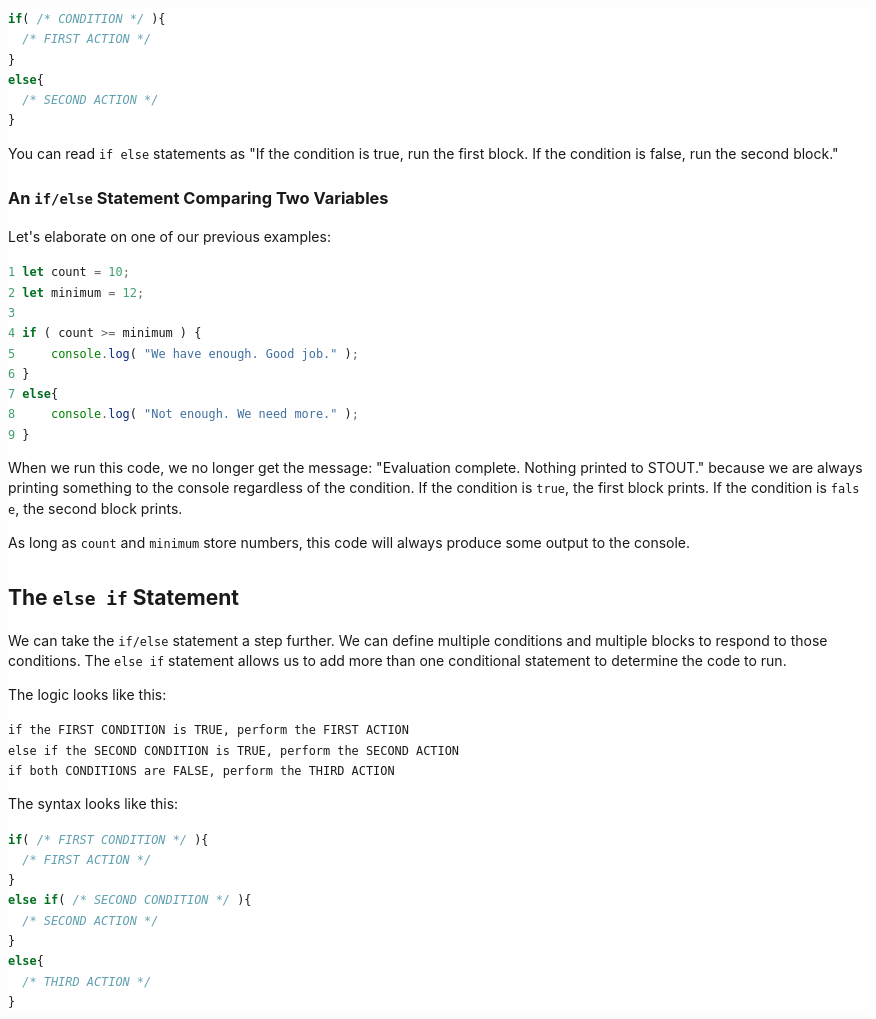 ```js
if( /* CONDITION */ ){
  /* FIRST ACTION */
}
else{
  /* SECOND ACTION */  
}
```

You can read `if else` statements as "If the condition is true, run the first block. If the condition is false, run the second block."

### An `if/else` Statement Comparing Two Variables  

Let's elaborate on one of our previous examples:

```js
1 let count = 10;
2 let minimum = 12;
3 
4 if ( count >= minimum ) {
5     console.log( "We have enough. Good job." );
6 }
7 else{
8     console.log( "Not enough. We need more." );
9 }
```
 
When we run this code, we no longer get the message: "Evaluation complete. Nothing printed to STOUT." because we are always printing something to the console regardless of the condition. If the condition is `true`, the first block prints. If the condition is `false`, the second block prints.

As long as `count` and `minimum` store numbers, this code will always produce some output to the console.

## The `else if` Statement  

We can take the `if/else` statement a step further. We can define multiple conditions and multiple blocks to respond to those conditions. The `else if` statement allows us to add more than one conditional statement to determine the code to run.

The logic looks like this:

```
if the FIRST CONDITION is TRUE, perform the FIRST ACTION
else if the SECOND CONDITION is TRUE, perform the SECOND ACTION
if both CONDITIONS are FALSE, perform the THIRD ACTION
```

The syntax looks like this:

```js
if( /* FIRST CONDITION */ ){
  /* FIRST ACTION */
}
else if( /* SECOND CONDITION */ ){
  /* SECOND ACTION */
}
else{
  /* THIRD ACTION */  
}
```
